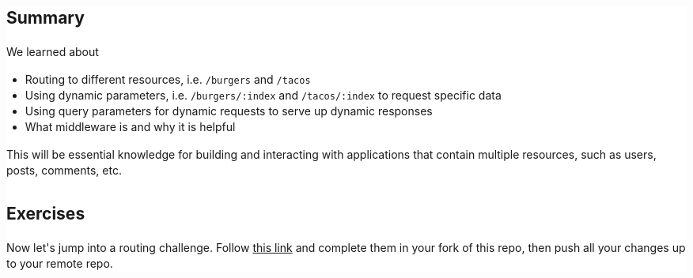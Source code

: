 ## Summary

We learned about

* Routing to different resources, i.e. `/burgers` and `/tacos`
* Using dynamic parameters, i.e. `/burgers/:index` and `/tacos/:index` to request specific data
* Using query parameters for dynamic requests to serve up dynamic responses
* What middleware is and why it is helpful


This will be essential knowledge for building and interacting with applications that contain multiple resources, such as users, posts, comments, etc.


## Exercises
Now let's jump into a routing challenge. Follow [this link][exercises] and complete them in your fork of this repo, then push all your changes up to your remote repo.

[exercises]:  exercises.md    "Express Routes"
